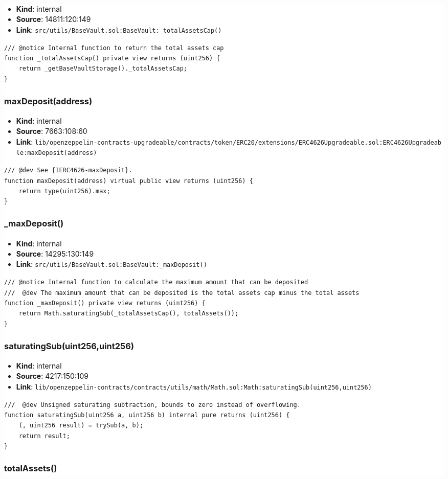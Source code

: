 - **Kind**: internal
- **Source**: 14811:120:149
- **Link**: `src/utils/BaseVault.sol:BaseVault:_totalAssetsCap()`

```solidity
/// @notice Internal function to return the total assets cap
function _totalAssetsCap() private view returns (uint256) {
    return _getBaseVaultStorage()._totalAssetsCap;
}
```

### maxDeposit(address)

- **Kind**: internal
- **Source**: 7663:108:60
- **Link**: `lib/openzeppelin-contracts-upgradeable/contracts/token/ERC20/extensions/ERC4626Upgradeable.sol:ERC4626Upgradeable:maxDeposit(address)`

```solidity
/// @dev See {IERC4626-maxDeposit}. 
function maxDeposit(address) virtual public view returns (uint256) {
    return type(uint256).max;
}
```

### _maxDeposit()

- **Kind**: internal
- **Source**: 14295:130:149
- **Link**: `src/utils/BaseVault.sol:BaseVault:_maxDeposit()`

```solidity
/// @notice Internal function to calculate the maximum amount that can be deposited
///  @dev The maximum amount that can be deposited is the total assets cap minus the total assets
function _maxDeposit() private view returns (uint256) {
    return Math.saturatingSub(_totalAssetsCap(), totalAssets());
}
```

### saturatingSub(uint256,uint256)

- **Kind**: internal
- **Source**: 4217:150:109
- **Link**: `lib/openzeppelin-contracts/contracts/utils/math/Math.sol:Math:saturatingSub(uint256,uint256)`

```solidity
///  @dev Unsigned saturating subtraction, bounds to zero instead of overflowing.
function saturatingSub(uint256 a, uint256 b) internal pure returns (uint256) {
    (, uint256 result) = trySub(a, b);
    return result;
}
```

### totalAssets()
